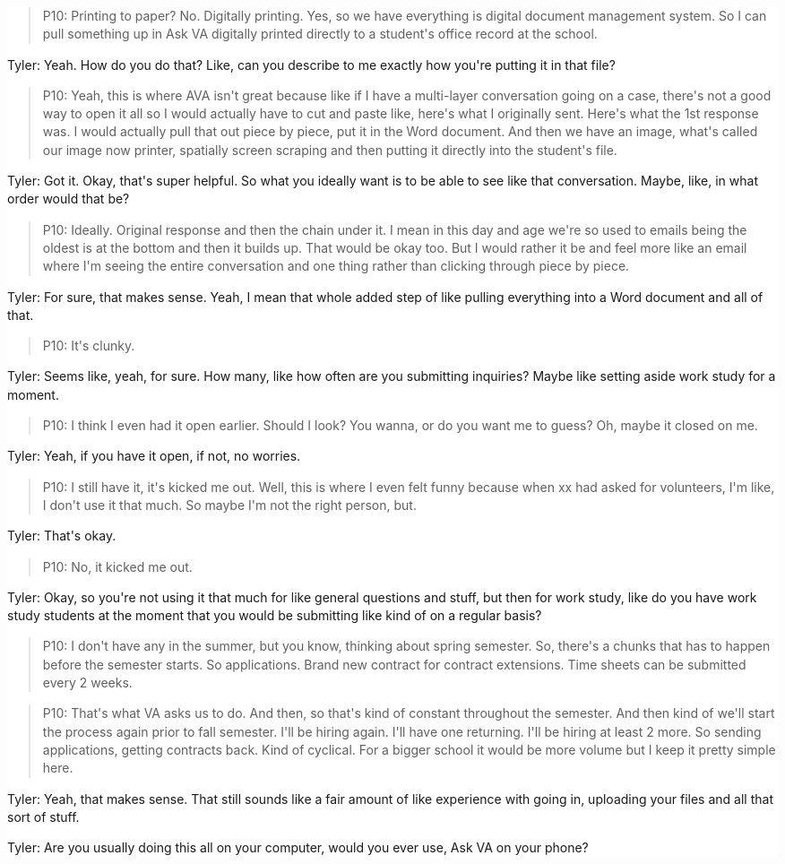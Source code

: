 > P10: Printing to paper? No. Digitally printing. Yes, so we have everything is digital document management system. So I can pull something up in Ask VA digitally printed directly to a student's office record at the school.

Tyler: Yeah. How do you do that? Like, can you describe to me exactly how you're putting it in that file?

> P10: Yeah, this is where AVA isn't great because like if I have a multi-layer conversation going on a case, there's not a good way to open it all so I would actually have to cut and paste like, here's what I originally sent. Here's what the 1st response was. I would actually pull that out piece by piece, put it in the Word document. And then we have an image, what's called our image now printer, spatially screen scraping and then putting it directly into the student's file.

Tyler: Got it. Okay, that's super helpful. So what you ideally want is to be able to see like that conversation. Maybe, like, in what order would that be?

> P10: Ideally. Original response and then the chain under it. I mean in this day and age we're so used to emails being the oldest is at the bottom and then it builds up. That would be okay too. But I would rather it be and feel more like an email where I'm seeing the entire conversation and one thing rather than clicking through piece by piece.

Tyler: For sure, that makes sense. Yeah, I mean that whole added step of like pulling everything into a Word document and all of that.

> P10: It's clunky.

Tyler: Seems like, yeah, for sure. How many, like how often are you submitting inquiries? Maybe like setting aside work study for a moment.

> P10: I think I even had it open earlier. Should I look? You wanna, or do you want me to guess? Oh, maybe it closed on me.

Tyler: Yeah, if you have it open, if not, no worries.

> P10: I still have it, it's kicked me out. Well, this is where I even felt funny because when xx had asked for volunteers, I'm like, I don't use it that much. So maybe I'm not the right person, but.

Tyler: That's okay.

> P10: No, it kicked me out.

Tyler: Okay, so you're not using it that much for like general questions and stuff, but then for work study, like do you have work study students at the moment that you would be submitting like kind of on a regular basis?

> P10: I don't have any in the summer, but you know, thinking about spring semester. So, there's a chunks that has to happen before the semester starts. So applications. Brand new contract for contract extensions. Time sheets can be submitted every 2 weeks.

> P10: That's what VA asks us to do. And then, so that's kind of constant throughout the semester. And then kind of we'll start the process again prior to fall semester. I'll be hiring again. I'll have one returning. I'll be hiring at least 2 more. So sending applications, getting contracts back. Kind of cyclical. For a bigger school it would be more volume but I keep it pretty simple here.

Tyler: Yeah, that makes sense. That still sounds like a fair amount of like experience with going in, uploading your files and all that sort of stuff.

Tyler: Are you usually doing this all on your computer, would you ever use, Ask VA on your phone?
